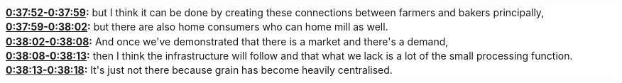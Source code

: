 **[0:37:52-0:37:59](https://soundcloud.com/farmerama-radio/cereal-episode-4-the-miller-is-missing#t=0:37:52):**  but I think it can be done by creating these connections between farmers and bakers principally,  
**[0:37:59-0:38:02](https://soundcloud.com/farmerama-radio/cereal-episode-4-the-miller-is-missing#t=0:37:59):**  but there are also home consumers who can home mill as well.  
**[0:38:02-0:38:08](https://soundcloud.com/farmerama-radio/cereal-episode-4-the-miller-is-missing#t=0:38:02):**  And once we've demonstrated that there is a market and there's a demand,  
**[0:38:08-0:38:13](https://soundcloud.com/farmerama-radio/cereal-episode-4-the-miller-is-missing#t=0:38:08):**  then I think the infrastructure will follow and that what we lack is a lot of the small processing function.  
**[0:38:13-0:38:18](https://soundcloud.com/farmerama-radio/cereal-episode-4-the-miller-is-missing#t=0:38:13):**  It's just not there because grain has become heavily centralised.  
